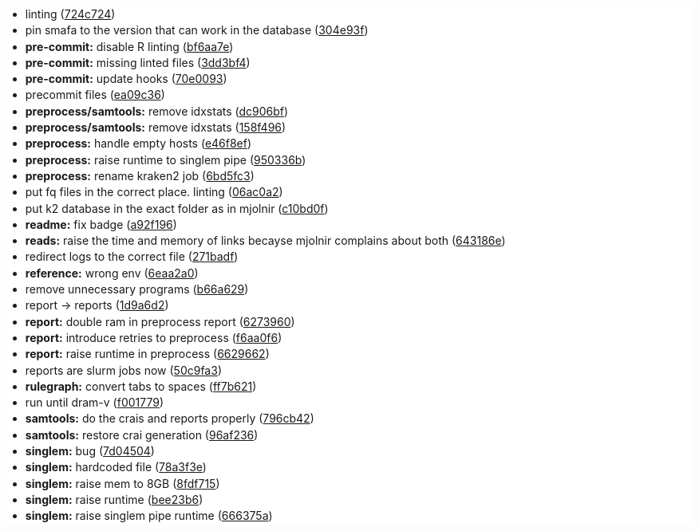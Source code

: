 * linting ([724c724](https://github.com/3d-omics/mg_assembly/commit/724c724964f5efc0d2b3e7720751d135da5d127a))
* pin smafa to the version that can work in the database ([304e93f](https://github.com/3d-omics/mg_assembly/commit/304e93fda439a8f1e7fe5add9ec4c7cbb0751912))
* **pre-commit:** disable R linting ([bf6aa7e](https://github.com/3d-omics/mg_assembly/commit/bf6aa7e54f4eb2285911499ece477a0f4483f1d0))
* **pre-commit:** missing linted files ([3dd3bf4](https://github.com/3d-omics/mg_assembly/commit/3dd3bf43e1d0dcecba09554fee1f940371c3aa77))
* **pre-commit:** update hooks ([70e0093](https://github.com/3d-omics/mg_assembly/commit/70e0093ccc6db9ce29aa0a390fa246d9251ff488))
* precommit files ([ea09c36](https://github.com/3d-omics/mg_assembly/commit/ea09c361765ee7c4c8298d0572f8b80371b4a597))
* **preprocess/samtools:** remove idxstats ([dc906bf](https://github.com/3d-omics/mg_assembly/commit/dc906bf4dd5ed2d9e1a4c410b722be60ce9c3c0f))
* **preprocess/samtools:** remove idxstats ([158f496](https://github.com/3d-omics/mg_assembly/commit/158f49679cfd9f20d5316ea2ab948080c9c9e77e))
* **preprocess:** handle empty hosts ([e46f8ef](https://github.com/3d-omics/mg_assembly/commit/e46f8ef8e0eb9479197a836a9e65144fe21cf459))
* **preprocess:** raise runtime to singlem pipe ([950336b](https://github.com/3d-omics/mg_assembly/commit/950336b6803ef79f411cc39b392356a7c1dfae63))
* **preprocess:** rename kraken2 job ([6bd5fc3](https://github.com/3d-omics/mg_assembly/commit/6bd5fc3d9f047572d60e06504e70a879cb9d1e08))
* put fq files in the correct place. linting ([06ac0a2](https://github.com/3d-omics/mg_assembly/commit/06ac0a27592612586d9a151fefdc218d1bc0291e))
* put k2 database in the exact folder as in mjolnir ([c10bd0f](https://github.com/3d-omics/mg_assembly/commit/c10bd0f601b03d4ceaa34fdc17f10be80e39fd5f))
* **readme:** fix badge ([a92f196](https://github.com/3d-omics/mg_assembly/commit/a92f196393edaff6f8ce7b731a6203a26ae34669))
* **reads:** raise the time and memory of links becayse mjolnir complains about both ([643186e](https://github.com/3d-omics/mg_assembly/commit/643186eea2d7c521dd051b1ca72c62c344a3721f))
* redirect logs to the correct file ([271badf](https://github.com/3d-omics/mg_assembly/commit/271badf4dc1a1d94a13a9deeee0bc64bd9c0ac27))
* **reference:** wrong env ([6eaa2a0](https://github.com/3d-omics/mg_assembly/commit/6eaa2a052b008e53ca14ff4c79edd67218856f49))
* remove unnecessary programs ([b66a629](https://github.com/3d-omics/mg_assembly/commit/b66a629744aa8f37eb40284c0946ed55ca72b3ba))
* report -&gt; reports ([1d9a6d2](https://github.com/3d-omics/mg_assembly/commit/1d9a6d2b8f188bfccaf154f89322f4c96284b536))
* **report:** double ram in preprocess report ([6273960](https://github.com/3d-omics/mg_assembly/commit/62739600e6e65e80d9c40f82bb184ea5087a9845))
* **report:** introduce retries to preprocess ([f6aa0f6](https://github.com/3d-omics/mg_assembly/commit/f6aa0f639790100f7bcc84e241f5d82bcba5c30e))
* **report:** raise runtime in preprocess ([6629662](https://github.com/3d-omics/mg_assembly/commit/66296620ce86949be3395ad041bede76a84a41e3))
* reports are slurm jobs now ([50c9fa3](https://github.com/3d-omics/mg_assembly/commit/50c9fa356e0e3aa277d67675dfeb34056bcf804b))
* **rulegraph:** convert tabs to spaces ([ff7b621](https://github.com/3d-omics/mg_assembly/commit/ff7b621091b8d86705c42a9a930b595bda7c83bd))
* run until dram-v ([f001779](https://github.com/3d-omics/mg_assembly/commit/f001779acbc905fc161c529e9dcce0b4993e4f49))
* **samtools:** do the crais and reports properly ([796cb42](https://github.com/3d-omics/mg_assembly/commit/796cb4226dbd3462c813027b8a5f0af05aff3137))
* **samtools:** restore crai generation ([96af236](https://github.com/3d-omics/mg_assembly/commit/96af2366bf0fdd6b96998838d51f176462bc3f13))
* **singlem:** bug ([7d04504](https://github.com/3d-omics/mg_assembly/commit/7d045040ca1048373315a2daddefc19306cc8874))
* **singlem:** hardcoded file ([78a3f3e](https://github.com/3d-omics/mg_assembly/commit/78a3f3e1a6eafa3b26a755b513a95175d25be3ec))
* **singlem:** raise mem to 8GB ([8fdf715](https://github.com/3d-omics/mg_assembly/commit/8fdf715f6c889fb66db1426d1b010722474e85bd))
* **singlem:** raise runtime ([bee23b6](https://github.com/3d-omics/mg_assembly/commit/bee23b6c3f5c623104d150cbcc206a7d36fad3fc))
* **singlem:** raise singlem pipe runtime ([666375a](https://github.com/3d-omics/mg_assembly/commit/666375a5b213875c7121dd00b67a06c12c28b250))